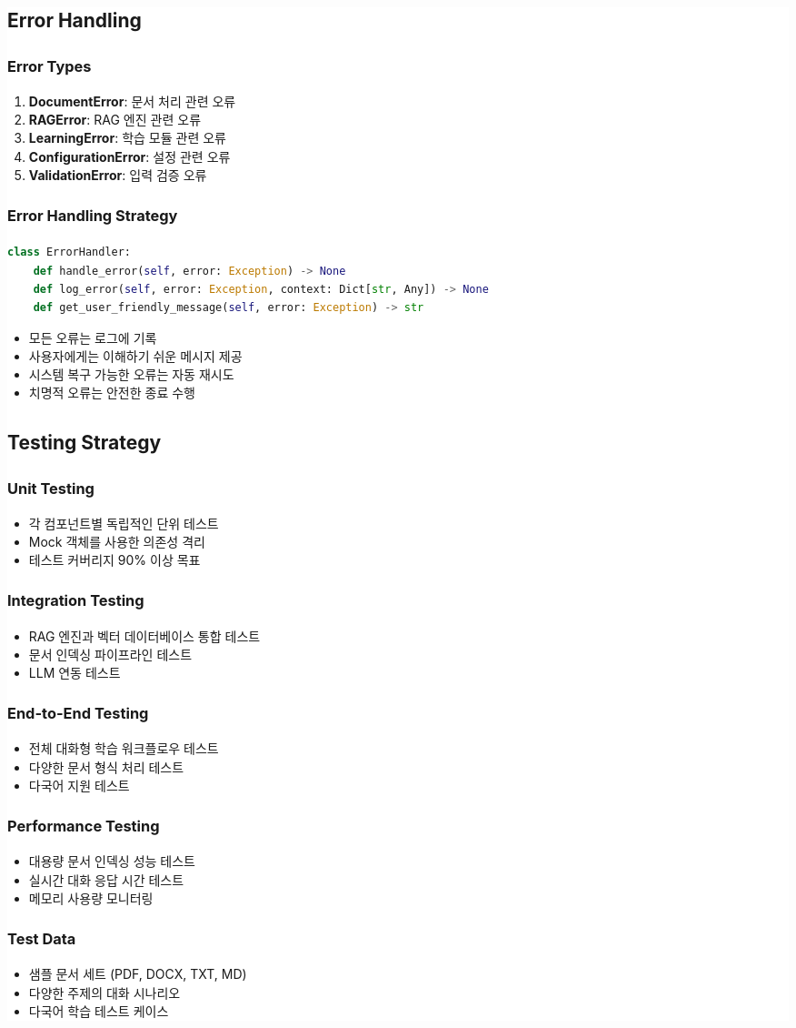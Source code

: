 ## Error Handling

### Error Types

1. **DocumentError**: 문서 처리 관련 오류
2. **RAGError**: RAG 엔진 관련 오류
3. **LearningError**: 학습 모듈 관련 오류
4. **ConfigurationError**: 설정 관련 오류
5. **ValidationError**: 입력 검증 오류

### Error Handling Strategy

```python
class ErrorHandler:
    def handle_error(self, error: Exception) -> None
    def log_error(self, error: Exception, context: Dict[str, Any]) -> None
    def get_user_friendly_message(self, error: Exception) -> str
```

- 모든 오류는 로그에 기록
- 사용자에게는 이해하기 쉬운 메시지 제공
- 시스템 복구 가능한 오류는 자동 재시도
- 치명적 오류는 안전한 종료 수행

## Testing Strategy

### Unit Testing
- 각 컴포넌트별 독립적인 단위 테스트
- Mock 객체를 사용한 의존성 격리
- 테스트 커버리지 90% 이상 목표

### Integration Testing
- RAG 엔진과 벡터 데이터베이스 통합 테스트
- 문서 인덱싱 파이프라인 테스트
- LLM 연동 테스트

### End-to-End Testing
- 전체 대화형 학습 워크플로우 테스트
- 다양한 문서 형식 처리 테스트
- 다국어 지원 테스트

### Performance Testing
- 대용량 문서 인덱싱 성능 테스트
- 실시간 대화 응답 시간 테스트
- 메모리 사용량 모니터링

### Test Data
- 샘플 문서 세트 (PDF, DOCX, TXT, MD)
- 다양한 주제의 대화 시나리오
- 다국어 학습 테스트 케이스
